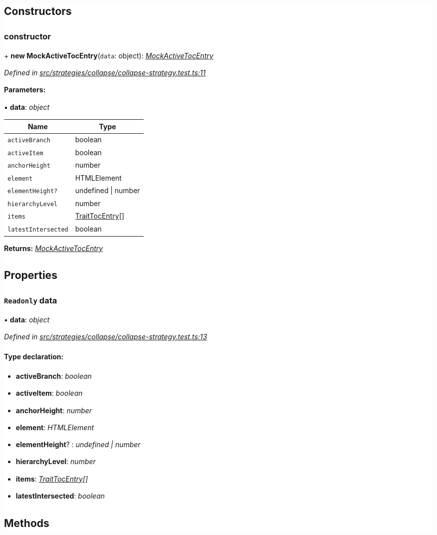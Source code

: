 ## Constructors

###  constructor

\+ **new MockActiveTocEntry**(`data`: object): *[MockActiveTocEntry](_strategies_collapse_collapse_strategy_test_.mockactivetocentry.md)*

*Defined in [src/strategies/collapse/collapse-strategy.test.ts:11](https://github.com/nju33/react-canbetoc/blob/17dca0a/src/strategies/collapse/collapse-strategy.test.ts#L11)*

**Parameters:**

▪ **data**: *object*

Name | Type |
------ | ------ |
`activeBranch` | boolean |
`activeItem` | boolean |
`anchorHeight` | number |
`element` | HTMLElement |
`elementHeight?` | undefined &#124; number |
`hierarchyLevel` | number |
`items` | [TraitTocEntry](../interfaces/_entities_toc_entry_.traittocentry.md)[] |
`latestIntersected` | boolean |

**Returns:** *[MockActiveTocEntry](_strategies_collapse_collapse_strategy_test_.mockactivetocentry.md)*

## Properties

### `Readonly` data

• **data**: *object*

*Defined in [src/strategies/collapse/collapse-strategy.test.ts:13](https://github.com/nju33/react-canbetoc/blob/17dca0a/src/strategies/collapse/collapse-strategy.test.ts#L13)*

#### Type declaration:

* **activeBranch**: *boolean*

* **activeItem**: *boolean*

* **anchorHeight**: *number*

* **element**: *HTMLElement*

* **elementHeight**? : *undefined | number*

* **hierarchyLevel**: *number*

* **items**: *[TraitTocEntry](../interfaces/_entities_toc_entry_.traittocentry.md)[]*

* **latestIntersected**: *boolean*

## Methods
